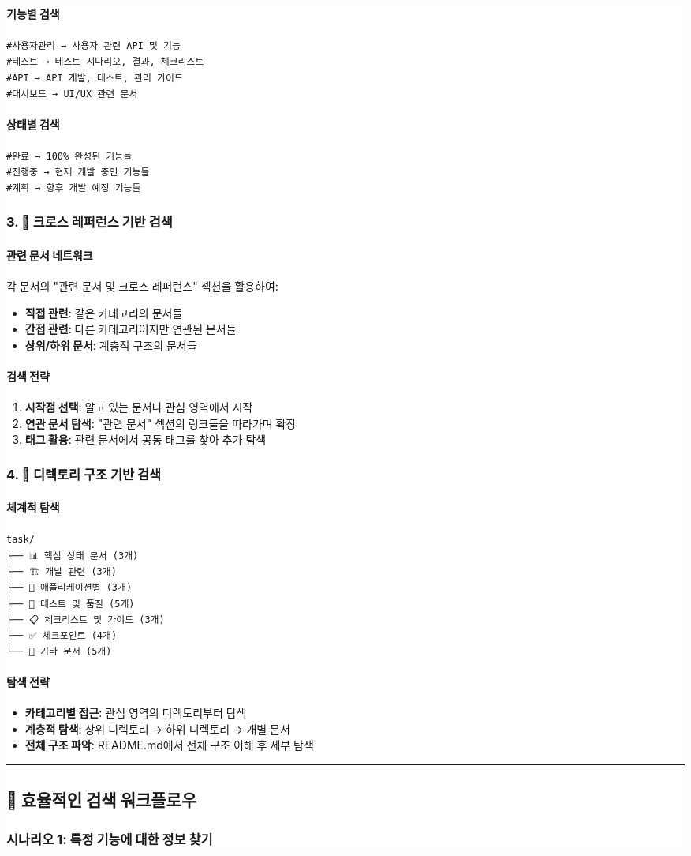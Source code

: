 #### **기능별 검색**
```markdown
#사용자관리 → 사용자 관련 API 및 기능
#테스트 → 테스트 시나리오, 결과, 체크리스트
#API → API 개발, 테스트, 관리 가이드
#대시보드 → UI/UX 관련 문서
```

#### **상태별 검색**
```markdown
#완료 → 100% 완성된 기능들
#진행중 → 현재 개발 중인 기능들
#계획 → 향후 개발 예정 기능들
```

### **3. 🔗 크로스 레퍼런스 기반 검색**

#### **관련 문서 네트워크**
각 문서의 "관련 문서 및 크로스 레퍼런스" 섹션을 활용하여:
- **직접 관련**: 같은 카테고리의 문서들
- **간접 관련**: 다른 카테고리이지만 연관된 문서들
- **상위/하위 문서**: 계층적 구조의 문서들

#### **검색 전략**
1. **시작점 선택**: 알고 있는 문서나 관심 영역에서 시작
2. **연관 문서 탐색**: "관련 문서" 섹션의 링크들을 따라가며 확장
3. **태그 활용**: 관련 문서에서 공통 태그를 찾아 추가 탐색

### **4. 📁 디렉토리 구조 기반 검색**

#### **체계적 탐색**
```
task/
├── 📊 핵심 상태 문서 (3개)
├── 🏗️ 개발 관련 (3개)
├── 📱 애플리케이션별 (3개)
├── 🧪 테스트 및 품질 (5개)
├── 📋 체크리스트 및 가이드 (3개)
├── ✅ 체크포인트 (4개)
└── 📝 기타 문서 (5개)
```

#### **탐색 전략**
- **카테고리별 접근**: 관심 영역의 디렉토리부터 탐색
- **계층적 탐색**: 상위 디렉토리 → 하위 디렉토리 → 개별 문서
- **전체 구조 파악**: README.md에서 전체 구조 이해 후 세부 탐색

---

## 🚀 **효율적인 검색 워크플로우**

### **시나리오 1: 특정 기능에 대한 정보 찾기**
